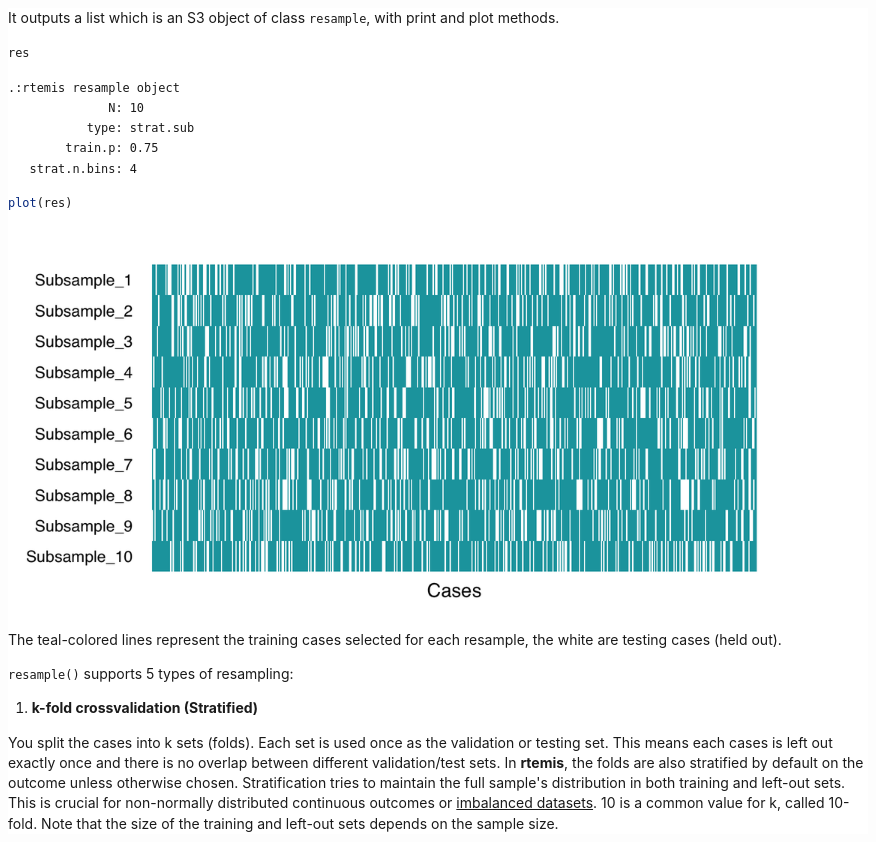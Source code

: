 It outputs a list which is an S3 object of class `resample`, with print and plot methods.


```r
res
```

```
.:rtemis resample object 
              N: 10 
           type: strat.sub 
        train.p: 0.75 
   strat.n.bins: 4 
```

```r
plot(res)
```

<img src="86-Resampling_files/figure-html/unnamed-chunk-3-1.png" width="768" />

The teal-colored lines represent the training cases selected for each resample, the white are testing cases (held out).  

`resample()` supports 5 types of resampling:  

1. **k-fold crossvalidation (Stratified)**   

You split the cases into k sets (folds). Each set is used once as the validation or testing set. This means each cases is left out exactly once and there is no overlap between different validation/test sets. In **rtemis**, the folds are also stratified by default on the outcome unless otherwise chosen. Stratification tries to maintain the full sample's distribution in both training and left-out sets. This is crucial for non-normally distributed continuous outcomes or [imbalanced datasets](#imbalanced). 10 is a common value for k, called 10-fold. Note that the size of the training and left-out sets depends on the sample size.
